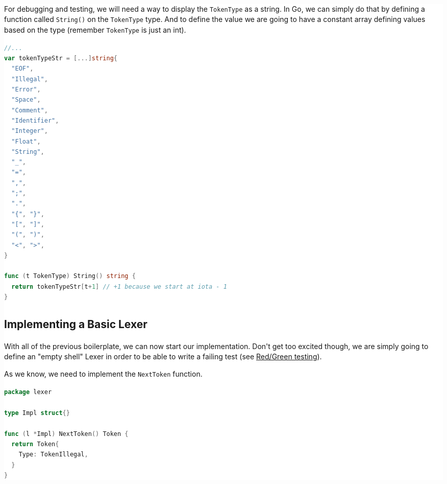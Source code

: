 For debugging and testing, we will need a way to display the `TokenType` as a string. In Go, we can simply do that by defining a function called `String()` on the `TokenType` type. And to define the value we are going to have a constant array defining values based on the type (remember `TokenType` is just an int).

```go lexer/token.go
//...
var tokenTypeStr = [...]string{
  "EOF",
  "Illegal",
  "Error",
  "Space",
  "Comment",
  "Identifier",
  "Integer",
  "Float",
  "String",
  "_",
  "=",
  ",",
  ";",
  ".",
  "{", "}",
  "[", "]",
  "(", ")",
  "<", ">",
}

func (t TokenType) String() string {
  return tokenTypeStr[t+1] // +1 because we start at iota - 1
}
```

## Implementing a Basic Lexer

With all of the previous boilerplate, we can now start our implementation. Don't get too excited though, we are simply going to define an "empty shell" Lexer in order to be able to write a failing test (see [Red/Green testing](https://stackoverflow.com/questions/276813/what-is-red-green-testing)).

As we know, we need to implement the `NextToken` function.

```go lexer/impl.go
package lexer

type Impl struct{}

func (l *Impl) NextToken() Token {
  return Token{
    Type: TokenIllegal,
  }
}
```

